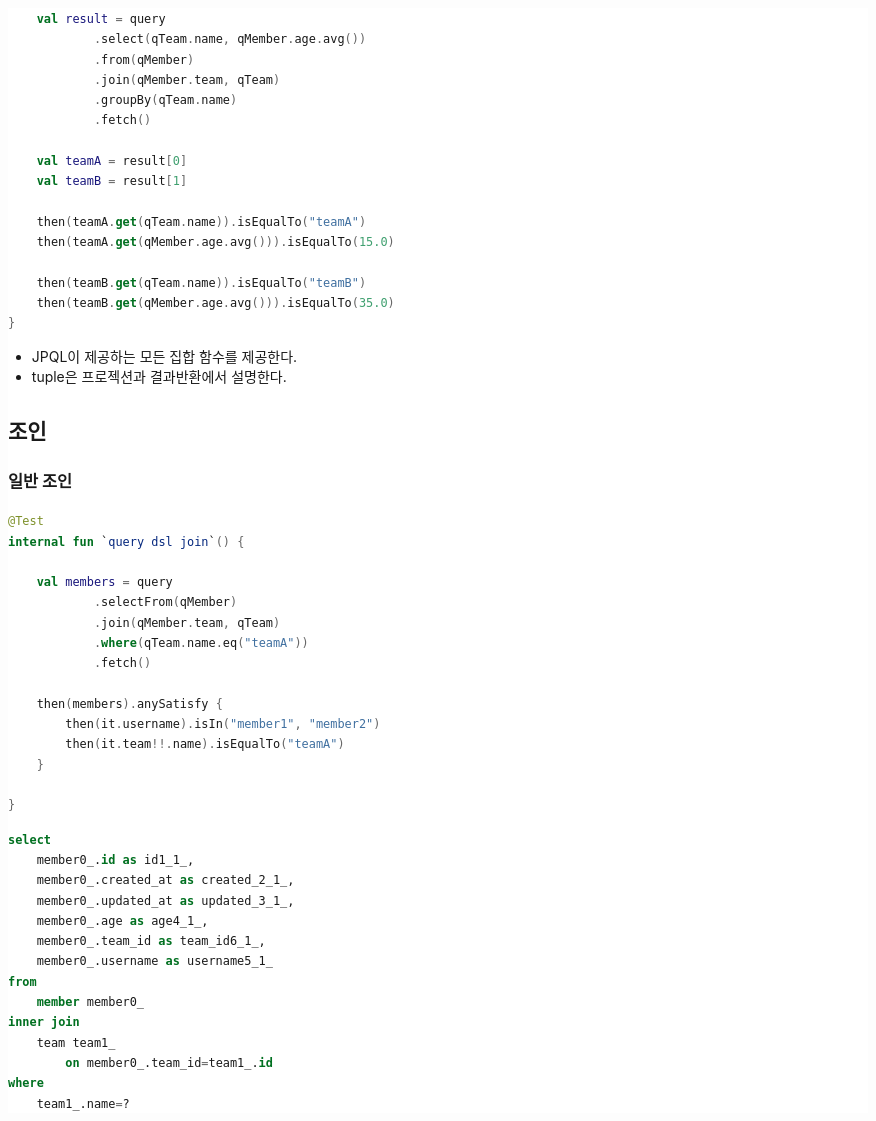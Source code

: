 ```kotlin
    val result = query
            .select(qTeam.name, qMember.age.avg())
            .from(qMember)
            .join(qMember.team, qTeam)
            .groupBy(qTeam.name)
            .fetch()

    val teamA = result[0]
    val teamB = result[1]

    then(teamA.get(qTeam.name)).isEqualTo("teamA")
    then(teamA.get(qMember.age.avg())).isEqualTo(15.0)

    then(teamB.get(qTeam.name)).isEqualTo("teamB")
    then(teamB.get(qMember.age.avg())).isEqualTo(35.0)
}
```
* JPQL이 제공하는 모든 집합 함수를 제공한다. 
* tuple은 프로젝션과 결과반환에서 설명한다.


## 조인

### 일반 조인
```kotlin
@Test
internal fun `query dsl join`() {

    val members = query
            .selectFrom(qMember)
            .join(qMember.team, qTeam)
            .where(qTeam.name.eq("teamA"))
            .fetch()

    then(members).anySatisfy {
        then(it.username).isIn("member1", "member2")
        then(it.team!!.name).isEqualTo("teamA")
    }

}
```

```sql
select
    member0_.id as id1_1_,
    member0_.created_at as created_2_1_,
    member0_.updated_at as updated_3_1_,
    member0_.age as age4_1_,
    member0_.team_id as team_id6_1_,
    member0_.username as username5_1_ 
from
    member member0_ 
inner join
    team team1_ 
        on member0_.team_id=team1_.id 
where
    team1_.name=?
```
